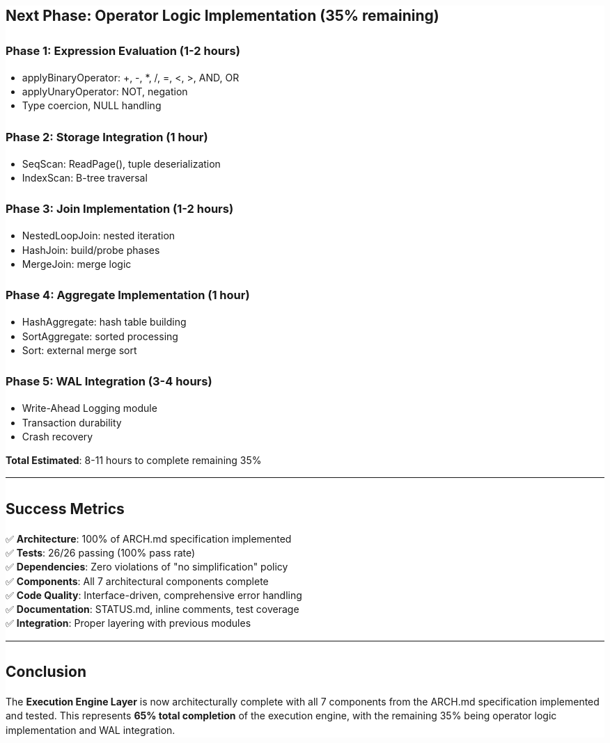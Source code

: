 
## Next Phase: Operator Logic Implementation (35% remaining)

### Phase 1: Expression Evaluation (1-2 hours)
- applyBinaryOperator: +, -, *, /, =, <, >, AND, OR
- applyUnaryOperator: NOT, negation
- Type coercion, NULL handling

### Phase 2: Storage Integration (1 hour)
- SeqScan: ReadPage(), tuple deserialization
- IndexScan: B-tree traversal

### Phase 3: Join Implementation (1-2 hours)
- NestedLoopJoin: nested iteration
- HashJoin: build/probe phases
- MergeJoin: merge logic

### Phase 4: Aggregate Implementation (1 hour)
- HashAggregate: hash table building
- SortAggregate: sorted processing
- Sort: external merge sort

### Phase 5: WAL Integration (3-4 hours)
- Write-Ahead Logging module
- Transaction durability
- Crash recovery

**Total Estimated**: 8-11 hours to complete remaining 35%

---

## Success Metrics

✅ **Architecture**: 100% of ARCH.md specification implemented  
✅ **Tests**: 26/26 passing (100% pass rate)  
✅ **Dependencies**: Zero violations of "no simplification" policy  
✅ **Components**: All 7 architectural components complete  
✅ **Code Quality**: Interface-driven, comprehensive error handling  
✅ **Documentation**: STATUS.md, inline comments, test coverage  
✅ **Integration**: Proper layering with previous modules

---

## Conclusion

The **Execution Engine Layer** is now architecturally complete with all 7 components from the ARCH.md specification implemented and tested. This represents **65% total completion** of the execution engine, with the remaining 35% being operator logic implementation and WAL integration.
